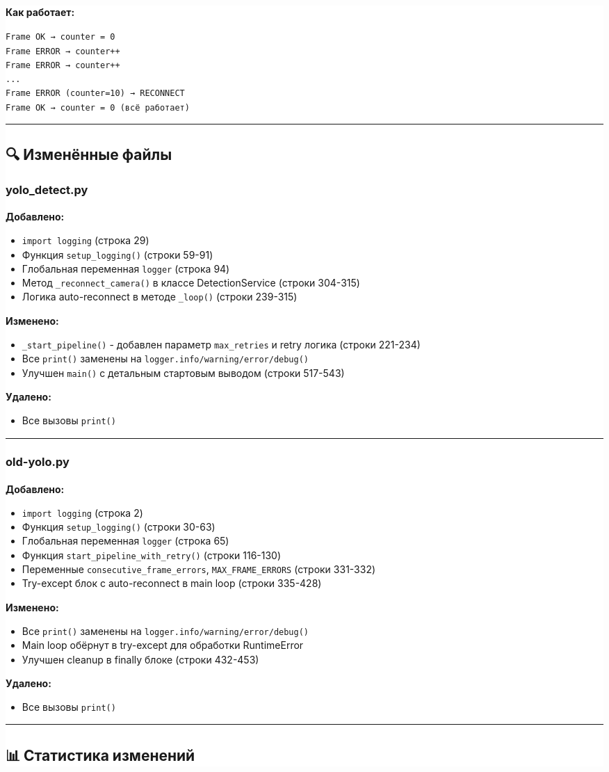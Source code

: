 **Как работает:**
```
Frame OK → counter = 0
Frame ERROR → counter++
Frame ERROR → counter++
...
Frame ERROR (counter=10) → RECONNECT
Frame OK → counter = 0 (всё работает)
```

---

## 🔍 Изменённые файлы

### yolo_detect.py
**Добавлено:**
- `import logging` (строка 29)
- Функция `setup_logging()` (строки 59-91)
- Глобальная переменная `logger` (строка 94)
- Метод `_reconnect_camera()` в классе DetectionService (строки 304-315)
- Логика auto-reconnect в методе `_loop()` (строки 239-315)

**Изменено:**
- `_start_pipeline()` - добавлен параметр `max_retries` и retry логика (строки 221-234)
- Все `print()` заменены на `logger.info/warning/error/debug()`
- Улучшен `main()` с детальным стартовым выводом (строки 517-543)

**Удалено:**
- Все вызовы `print()`

---

### old-yolo.py
**Добавлено:**
- `import logging` (строка 2)
- Функция `setup_logging()` (строки 30-63)
- Глобальная переменная `logger` (строка 65)
- Функция `start_pipeline_with_retry()` (строки 116-130)
- Переменные `consecutive_frame_errors`, `MAX_FRAME_ERRORS` (строки 331-332)
- Try-except блок с auto-reconnect в main loop (строки 335-428)

**Изменено:**
- Все `print()` заменены на `logger.info/warning/error/debug()`
- Main loop обёрнут в try-except для обработки RuntimeError
- Улучшен cleanup в finally блоке (строки 432-453)

**Удалено:**
- Все вызовы `print()`

---

## 📊 Статистика изменений
